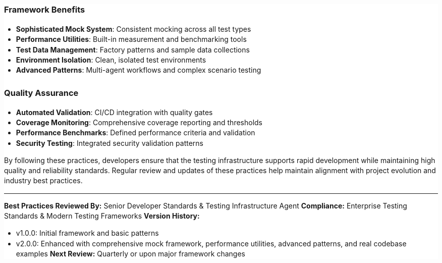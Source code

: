 ### Framework Benefits
- **Sophisticated Mock System**: Consistent mocking across all test types
- **Performance Utilities**: Built-in measurement and benchmarking tools
- **Test Data Management**: Factory patterns and sample data collections
- **Environment Isolation**: Clean, isolated test environments
- **Advanced Patterns**: Multi-agent workflows and complex scenario testing

### Quality Assurance
- **Automated Validation**: CI/CD integration with quality gates
- **Coverage Monitoring**: Comprehensive coverage reporting and thresholds
- **Performance Benchmarks**: Defined performance criteria and validation
- **Security Testing**: Integrated security validation patterns

By following these practices, developers ensure that the testing infrastructure supports rapid development while maintaining high quality and reliability standards. Regular review and updates of these practices help maintain alignment with project evolution and industry best practices.

---

**Best Practices Reviewed By:** Senior Developer Standards & Testing Infrastructure Agent
**Compliance:** Enterprise Testing Standards & Modern Testing Frameworks
**Version History:**
- v1.0.0: Initial framework and basic patterns
- v2.0.0: Enhanced with comprehensive mock framework, performance utilities, advanced patterns, and real codebase examples
**Next Review:** Quarterly or upon major framework changes